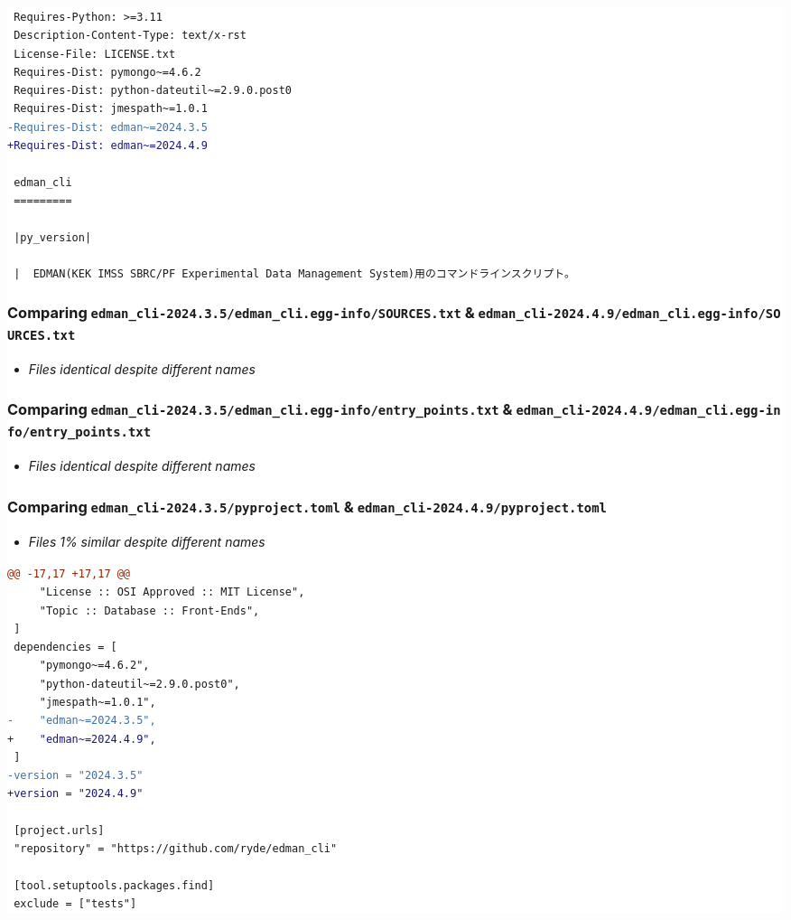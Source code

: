 ```diff
 Requires-Python: >=3.11
 Description-Content-Type: text/x-rst
 License-File: LICENSE.txt
 Requires-Dist: pymongo~=4.6.2
 Requires-Dist: python-dateutil~=2.9.0.post0
 Requires-Dist: jmespath~=1.0.1
-Requires-Dist: edman~=2024.3.5
+Requires-Dist: edman~=2024.4.9
 
 edman_cli
 =========
 
 |py_version|
 
 |  EDMAN(KEK IMSS SBRC/PF Experimental Data Management System)用のコマンドラインスクリプト。
```

### Comparing `edman_cli-2024.3.5/edman_cli.egg-info/SOURCES.txt` & `edman_cli-2024.4.9/edman_cli.egg-info/SOURCES.txt`

 * *Files identical despite different names*

### Comparing `edman_cli-2024.3.5/edman_cli.egg-info/entry_points.txt` & `edman_cli-2024.4.9/edman_cli.egg-info/entry_points.txt`

 * *Files identical despite different names*

### Comparing `edman_cli-2024.3.5/pyproject.toml` & `edman_cli-2024.4.9/pyproject.toml`

 * *Files 1% similar despite different names*

```diff
@@ -17,17 +17,17 @@
     "License :: OSI Approved :: MIT License",
     "Topic :: Database :: Front-Ends",
 ]
 dependencies = [
     "pymongo~=4.6.2",
     "python-dateutil~=2.9.0.post0",
     "jmespath~=1.0.1",
-    "edman~=2024.3.5",
+    "edman~=2024.4.9",
 ]
-version = "2024.3.5"
+version = "2024.4.9"
 
 [project.urls]
 "repository" = "https://github.com/ryde/edman_cli"
 
 [tool.setuptools.packages.find]
 exclude = ["tests"]
```
